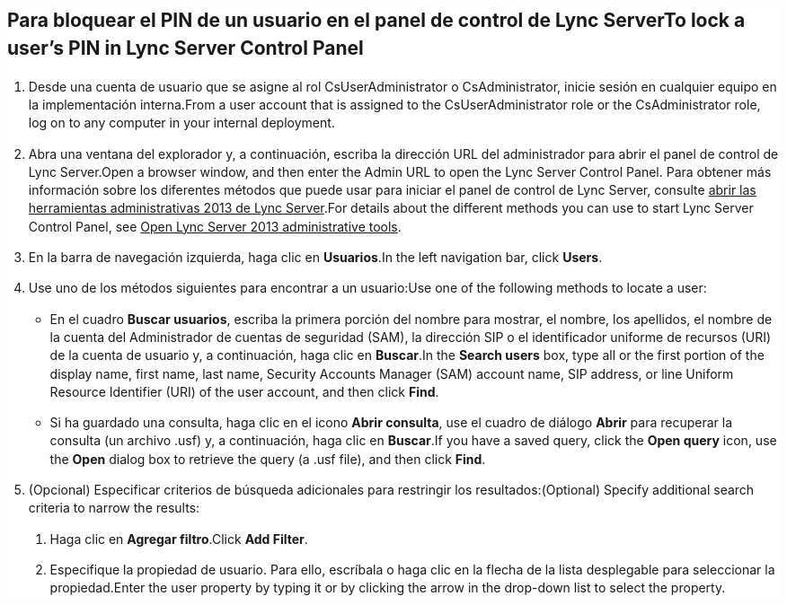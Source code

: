 <div>

## <a name="to-lock-a-users-pin-in-lync-server-control-panel"></a><span data-ttu-id="dc26a-107">Para bloquear el PIN de un usuario en el panel de control de Lync Server</span><span class="sxs-lookup"><span data-stu-id="dc26a-107">To lock a user’s PIN in Lync Server Control Panel</span></span>

1.  <span data-ttu-id="dc26a-108">Desde una cuenta de usuario que se asigne al rol CsUserAdministrator o CsAdministrator, inicie sesión en cualquier equipo en la implementación interna.</span><span class="sxs-lookup"><span data-stu-id="dc26a-108">From a user account that is assigned to the CsUserAdministrator role or the CsAdministrator role, log on to any computer in your internal deployment.</span></span>

2.  <span data-ttu-id="dc26a-109">Abra una ventana del explorador y, a continuación, escriba la dirección URL del administrador para abrir el panel de control de Lync Server.</span><span class="sxs-lookup"><span data-stu-id="dc26a-109">Open a browser window, and then enter the Admin URL to open the Lync Server Control Panel.</span></span> <span data-ttu-id="dc26a-110">Para obtener más información sobre los diferentes métodos que puede usar para iniciar el panel de control de Lync Server, consulte [abrir las herramientas administrativas 2013 de Lync Server](lync-server-2013-open-lync-server-administrative-tools.md).</span><span class="sxs-lookup"><span data-stu-id="dc26a-110">For details about the different methods you can use to start Lync Server Control Panel, see [Open Lync Server 2013 administrative tools](lync-server-2013-open-lync-server-administrative-tools.md).</span></span>

3.  <span data-ttu-id="dc26a-111">En la barra de navegación izquierda, haga clic en **Usuarios**.</span><span class="sxs-lookup"><span data-stu-id="dc26a-111">In the left navigation bar, click **Users**.</span></span>

4.  <span data-ttu-id="dc26a-112">Use uno de los métodos siguientes para encontrar a un usuario:</span><span class="sxs-lookup"><span data-stu-id="dc26a-112">Use one of the following methods to locate a user:</span></span>
    
      - <span data-ttu-id="dc26a-113">En el cuadro **Buscar usuarios**, escriba la primera porción del nombre para mostrar, el nombre, los apellidos, el nombre de la cuenta del Administrador de cuentas de seguridad (SAM), la dirección SIP o el identificador uniforme de recursos (URI) de la cuenta de usuario y, a continuación, haga clic en **Buscar**.</span><span class="sxs-lookup"><span data-stu-id="dc26a-113">In the **Search users** box, type all or the first portion of the display name, first name, last name, Security Accounts Manager (SAM) account name, SIP address, or line Uniform Resource Identifier (URI) of the user account, and then click **Find**.</span></span>
    
      - <span data-ttu-id="dc26a-114">Si ha guardado una consulta, haga clic en el icono **Abrir consulta**, use el cuadro de diálogo **Abrir** para recuperar la consulta (un archivo .usf) y, a continuación, haga clic en **Buscar**.</span><span class="sxs-lookup"><span data-stu-id="dc26a-114">If you have a saved query, click the **Open query** icon, use the **Open** dialog box to retrieve the query (a .usf file), and then click **Find**.</span></span>

5.  <span data-ttu-id="dc26a-115">(Opcional) Especificar criterios de búsqueda adicionales para restringir los resultados:</span><span class="sxs-lookup"><span data-stu-id="dc26a-115">(Optional) Specify additional search criteria to narrow the results:</span></span>
    
    1.  <span data-ttu-id="dc26a-116">Haga clic en **Agregar filtro**.</span><span class="sxs-lookup"><span data-stu-id="dc26a-116">Click **Add Filter**.</span></span>
    
    2.  <span data-ttu-id="dc26a-117">Especifique la propiedad de usuario. Para ello, escríbala o haga clic en la flecha de la lista desplegable para seleccionar la propiedad.</span><span class="sxs-lookup"><span data-stu-id="dc26a-117">Enter the user property by typing it or by clicking the arrow in the drop-down list to select the property.</span></span>
    